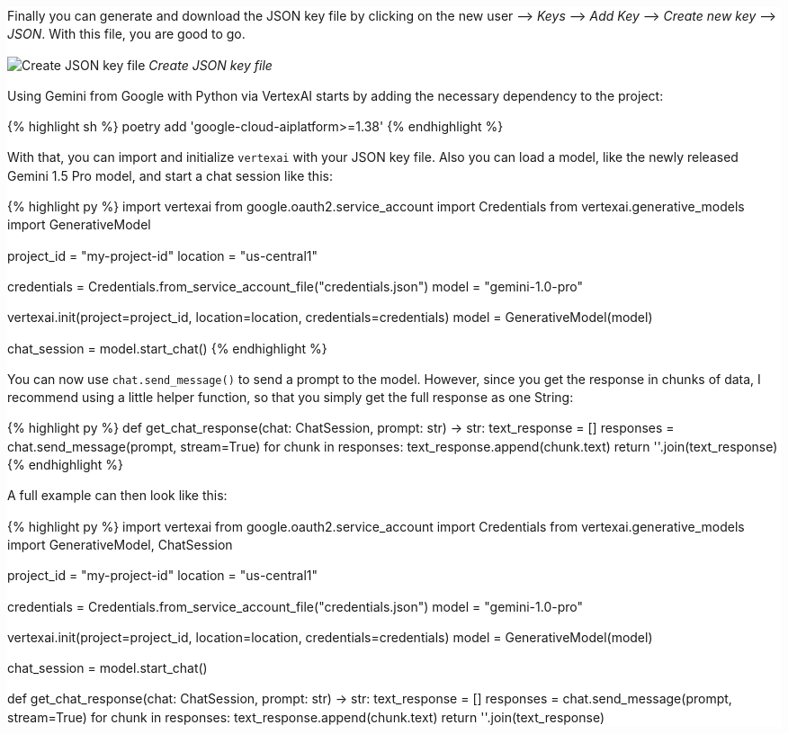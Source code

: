 Finally you can generate and download the JSON key file by clicking on the new user --> _Keys_ --> _Add Key_ --> _Create new key_ --> _JSON_. With this file, you are good to go.

![Create JSON key file]({{site.baseurl}}/images/blog/2024-04-14-07.png)
*Create JSON key file*

Using Gemini from Google with Python via VertexAI starts by adding the necessary dependency to the project:

{% highlight sh %}
poetry add 'google-cloud-aiplatform>=1.38'
{% endhighlight %}

With that, you can import and initialize `vertexai` with your JSON key file. Also you can load a model, like the newly released Gemini 1.5 Pro model, and start a chat session like this:

{% highlight py %}
import vertexai
from google.oauth2.service_account import Credentials
from vertexai.generative_models import GenerativeModel

project_id = "my-project-id"
location = "us-central1"

credentials = Credentials.from_service_account_file("credentials.json")
model = "gemini-1.0-pro"

vertexai.init(project=project_id, location=location, credentials=credentials)
model = GenerativeModel(model)

chat_session = model.start_chat()
{% endhighlight %}

You can now use `chat.send_message()` to send a prompt to the model. However, since you get the response in chunks of data, I recommend using a little helper function, so that you simply get the full response as one String:

{% highlight py %}
def get_chat_response(chat: ChatSession, prompt: str) -> str:
    text_response = []
    responses = chat.send_message(prompt, stream=True)
    for chunk in responses:
        text_response.append(chunk.text)
    return ''.join(text_response)
{% endhighlight %}

A full example can then look like this:

{% highlight py %}
import vertexai
from google.oauth2.service_account import Credentials
from vertexai.generative_models import GenerativeModel, ChatSession

project_id = "my-project-id"
location = "us-central1"

credentials = Credentials.from_service_account_file("credentials.json")
model = "gemini-1.0-pro"

vertexai.init(project=project_id, location=location, credentials=credentials)
model = GenerativeModel(model)

chat_session = model.start_chat()


def get_chat_response(chat: ChatSession, prompt: str) -> str:
    text_response = []
    responses = chat.send_message(prompt, stream=True)
    for chunk in responses:
        text_response.append(chunk.text)
    return ''.join(text_response)
